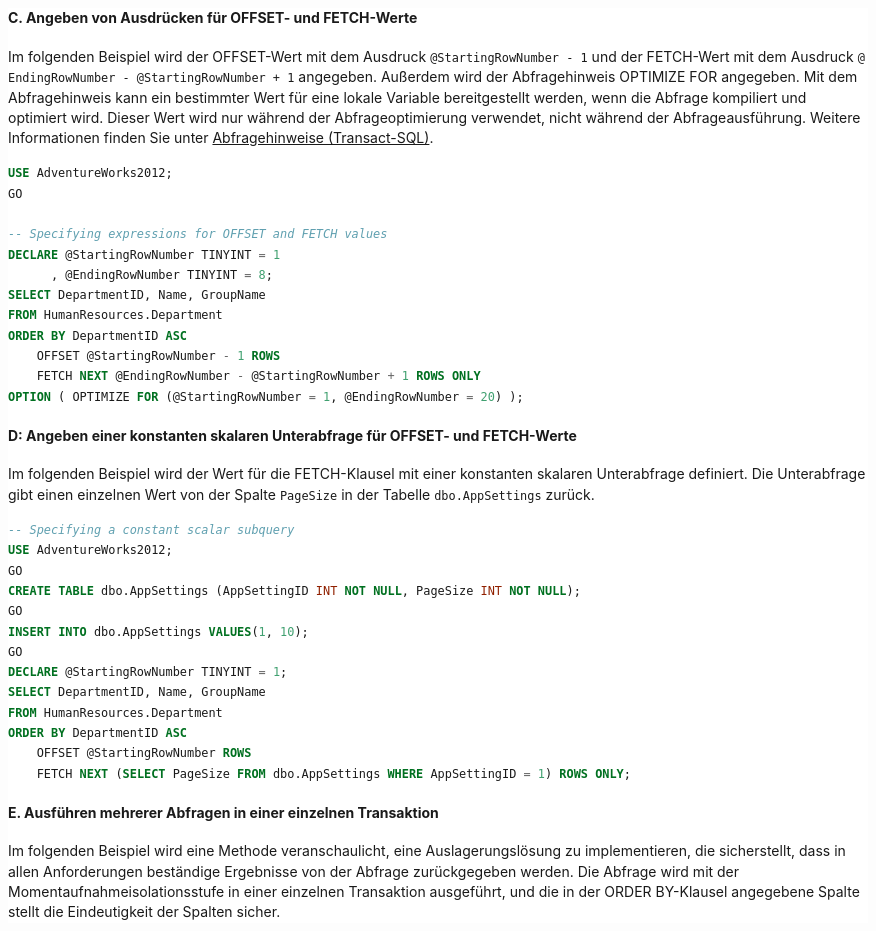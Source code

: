#### <a name="c-specifying-expressions-for-offset-and-fetch-values"></a>C. Angeben von Ausdrücken für OFFSET- und FETCH-Werte  
 Im folgenden Beispiel wird der OFFSET-Wert mit dem Ausdruck `@StartingRowNumber - 1` und der FETCH-Wert mit dem Ausdruck `@EndingRowNumber - @StartingRowNumber + 1` angegeben. Außerdem wird der Abfragehinweis OPTIMIZE FOR angegeben. Mit dem Abfragehinweis kann ein bestimmter Wert für eine lokale Variable bereitgestellt werden, wenn die Abfrage kompiliert und optimiert wird. Dieser Wert wird nur während der Abfrageoptimierung verwendet, nicht während der Abfrageausführung. Weitere Informationen finden Sie unter [Abfragehinweise &#40;Transact-SQL&#41;](../../t-sql/queries/hints-transact-sql-query.md).  
  
```sql
USE AdventureWorks2012;  
GO  
  
-- Specifying expressions for OFFSET and FETCH values      
DECLARE @StartingRowNumber TINYINT = 1  
      , @EndingRowNumber TINYINT = 8;  
SELECT DepartmentID, Name, GroupName  
FROM HumanResources.Department  
ORDER BY DepartmentID ASC   
    OFFSET @StartingRowNumber - 1 ROWS   
    FETCH NEXT @EndingRowNumber - @StartingRowNumber + 1 ROWS ONLY  
OPTION ( OPTIMIZE FOR (@StartingRowNumber = 1, @EndingRowNumber = 20) );  
```  
  
#### <a name="d-specifying-a-constant-scalar-subquery-for-offset-and-fetch-values"></a>D: Angeben einer konstanten skalaren Unterabfrage für OFFSET- und FETCH-Werte  
 Im folgenden Beispiel wird der Wert für die FETCH-Klausel mit einer konstanten skalaren Unterabfrage definiert. Die Unterabfrage gibt einen einzelnen Wert von der Spalte `PageSize` in der Tabelle `dbo.AppSettings` zurück.  
  
```sql
-- Specifying a constant scalar subquery  
USE AdventureWorks2012;  
GO  
CREATE TABLE dbo.AppSettings (AppSettingID INT NOT NULL, PageSize INT NOT NULL);  
GO  
INSERT INTO dbo.AppSettings VALUES(1, 10);  
GO  
DECLARE @StartingRowNumber TINYINT = 1;  
SELECT DepartmentID, Name, GroupName  
FROM HumanResources.Department  
ORDER BY DepartmentID ASC   
    OFFSET @StartingRowNumber ROWS   
    FETCH NEXT (SELECT PageSize FROM dbo.AppSettings WHERE AppSettingID = 1) ROWS ONLY;  
```  
  
#### <a name="e-running-multiple-queries-in-a-single-transaction"></a>E. Ausführen mehrerer Abfragen in einer einzelnen Transaktion  
 Im folgenden Beispiel wird eine Methode veranschaulicht, eine Auslagerungslösung zu implementieren, die sicherstellt, dass in allen Anforderungen beständige Ergebnisse von der Abfrage zurückgegeben werden. Die Abfrage wird mit der Momentaufnahmeisolationsstufe in einer einzelnen Transaktion ausgeführt, und die in der ORDER BY-Klausel angegebene Spalte stellt die Eindeutigkeit der Spalten sicher.  
  